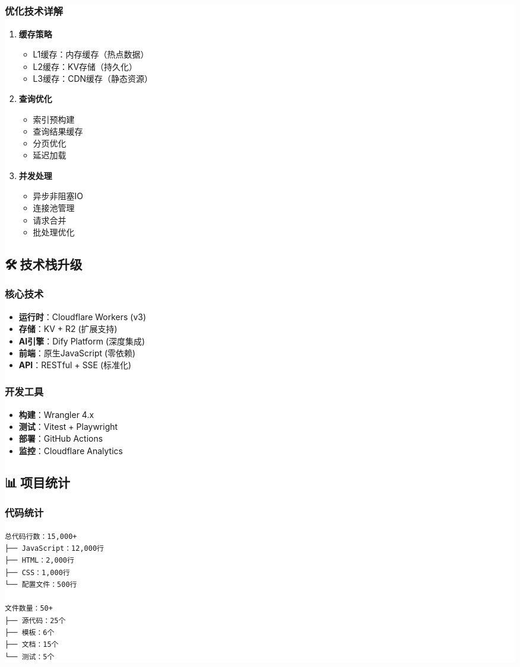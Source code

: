 
### 优化技术详解

1. **缓存策略**
   - L1缓存：内存缓存（热点数据）
   - L2缓存：KV存储（持久化）
   - L3缓存：CDN缓存（静态资源）

2. **查询优化**
   - 索引预构建
   - 查询结果缓存
   - 分页优化
   - 延迟加载

3. **并发处理**
   - 异步非阻塞IO
   - 连接池管理
   - 请求合并
   - 批处理优化

## 🛠️ 技术栈升级

### 核心技术
- **运行时**：Cloudflare Workers (v3)
- **存储**：KV + R2 (扩展支持)
- **AI引擎**：Dify Platform (深度集成)
- **前端**：原生JavaScript (零依赖)
- **API**：RESTful + SSE (标准化)

### 开发工具
- **构建**：Wrangler 4.x
- **测试**：Vitest + Playwright
- **部署**：GitHub Actions
- **监控**：Cloudflare Analytics

## 📊 项目统计

### 代码统计
```
总代码行数：15,000+
├── JavaScript：12,000行
├── HTML：2,000行
├── CSS：1,000行
└── 配置文件：500行

文件数量：50+
├── 源代码：25个
├── 模板：6个
├── 文档：15个
└── 测试：5个
```
